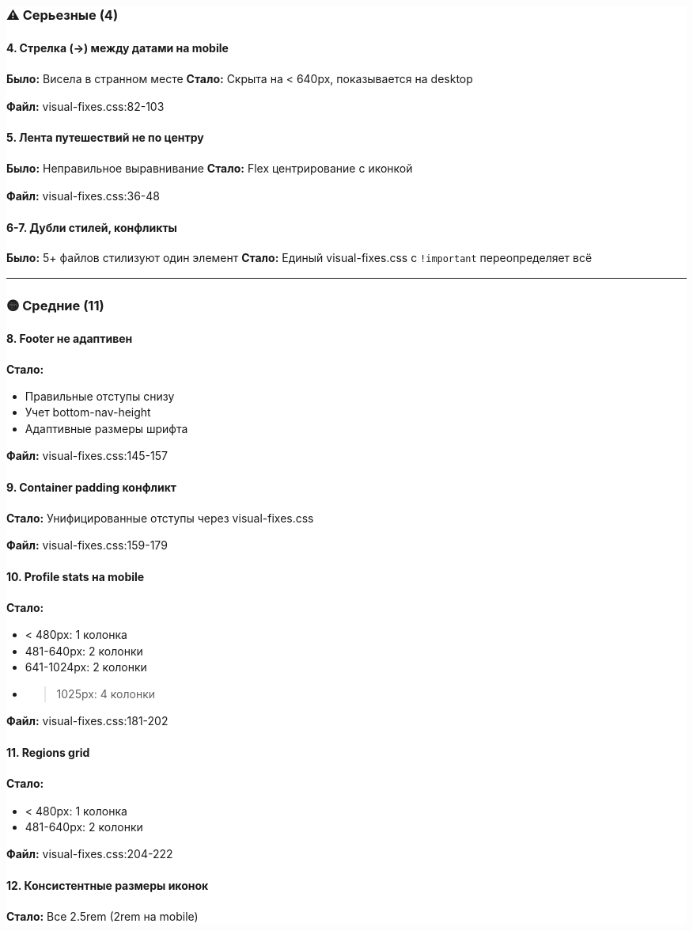 ### ⚠️ Серьезные (4)

#### 4. **Стрелка (→) между датами на mobile**
**Было:** Висела в странном месте
**Стало:** Скрыта на < 640px, показывается на desktop

**Файл:** visual-fixes.css:82-103

#### 5. **Лента путешествий не по центру**
**Было:** Неправильное выравнивание
**Стало:** Flex центрирование с иконкой

**Файл:** visual-fixes.css:36-48

#### 6-7. **Дубли стилей, конфликты**
**Было:** 5+ файлов стилизуют один элемент
**Стало:** Единый visual-fixes.css с `!important` переопределяет всё

---

### 🟡 Средние (11)

#### 8. **Footer не адаптивен**
**Стало:**
- Правильные отступы снизу
- Учет bottom-nav-height
- Адаптивные размеры шрифта

**Файл:** visual-fixes.css:145-157

#### 9. **Container padding конфликт**
**Стало:** Унифицированные отступы через visual-fixes.css

**Файл:** visual-fixes.css:159-179

#### 10. **Profile stats на mobile**
**Стало:**
- < 480px: 1 колонка
- 481-640px: 2 колонки
- 641-1024px: 2 колонки
- > 1025px: 4 колонки

**Файл:** visual-fixes.css:181-202

#### 11. **Regions grid**
**Стало:**
- < 480px: 1 колонка
- 481-640px: 2 колонки

**Файл:** visual-fixes.css:204-222

#### 12. **Консистентные размеры иконок**
**Стало:** Все 2.5rem (2rem на mobile)
